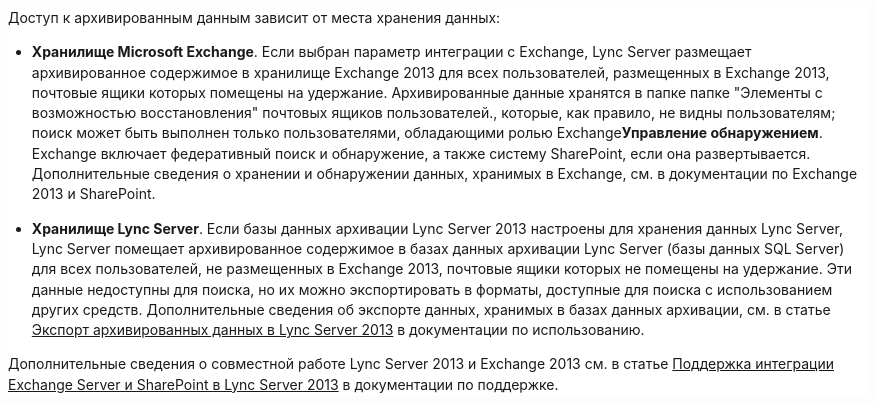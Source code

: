 Доступ к архивированным данным зависит от места хранения данных:

  - **Хранилище Microsoft Exchange**. Если выбран параметр интеграции с Exchange, Lync Server размещает архивированное содержимое в хранилище Exchange 2013 для всех пользователей, размещенных в Exchange 2013, почтовые ящики которых помещены на удержание. Архивированные данные хранятся в папке папке "Элементы с возможностью восстановления" почтовых ящиков пользователей., которые, как правило, не видны пользователям; поиск может быть выполнен только пользователями, обладающими ролью Exchange**Управление обнаружением**. Exchange включает федеративный поиск и обнаружение, а также систему SharePoint, если она развертывается. Дополнительные сведения о хранении и обнаружении данных, хранимых в Exchange, см. в документации по Exchange 2013 и SharePoint.

  - **Хранилище Lync Server**. Если базы данных архивации Lync Server 2013 настроены для хранения данных Lync Server, Lync Server помещает архивированное содержимое в базах данных архивации Lync Server (базы данных SQL Server) для всех пользователей, не размещенных в Exchange 2013, почтовые ящики которых не помещены на удержание. Эти данные недоступны для поиска, но их можно экспортировать в форматы, доступные для поиска с использованием других средств. Дополнительные сведения об экспорте данных, хранимых в базах данных архивации, см. в статье [Экспорт архивированных данных в Lync Server 2013](lync-server-2013-exporting-archived-data.md) в документации по использованию.

Дополнительные сведения о совместной работе Lync Server 2013 и Exchange 2013 см. в статье [Поддержка интеграции Exchange Server и SharePoint в Lync Server 2013](lync-server-2013-exchange-and-sharepoint-integration-support.md) в документации по поддержке.

